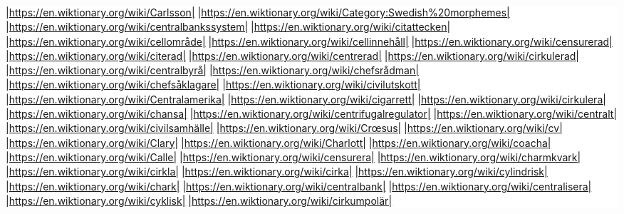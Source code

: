 |https://en.wiktionary.org/wiki/Carlsson|
|https://en.wiktionary.org/wiki/Category:Swedish%20morphemes|
|https://en.wiktionary.org/wiki/centralbankssystem|
|https://en.wiktionary.org/wiki/citattecken|
|https://en.wiktionary.org/wiki/cellområde|
|https://en.wiktionary.org/wiki/cellinnehåll|
|https://en.wiktionary.org/wiki/censurerad|
|https://en.wiktionary.org/wiki/citerad|
|https://en.wiktionary.org/wiki/centrerad|
|https://en.wiktionary.org/wiki/cirkulerad|
|https://en.wiktionary.org/wiki/centralbyrå|
|https://en.wiktionary.org/wiki/chefsrådman|
|https://en.wiktionary.org/wiki/chefsåklagare|
|https://en.wiktionary.org/wiki/civilutskott|
|https://en.wiktionary.org/wiki/Centralamerika|
|https://en.wiktionary.org/wiki/cigarrett|
|https://en.wiktionary.org/wiki/cirkulera|
|https://en.wiktionary.org/wiki/chansa|
|https://en.wiktionary.org/wiki/centrifugalregulator|
|https://en.wiktionary.org/wiki/centralt|
|https://en.wiktionary.org/wiki/civilsamhälle|
|https://en.wiktionary.org/wiki/Crœsus|
|https://en.wiktionary.org/wiki/cv|
|https://en.wiktionary.org/wiki/Clary|
|https://en.wiktionary.org/wiki/Charlott|
|https://en.wiktionary.org/wiki/coacha|
|https://en.wiktionary.org/wiki/Calle|
|https://en.wiktionary.org/wiki/censurera|
|https://en.wiktionary.org/wiki/charmkvark|
|https://en.wiktionary.org/wiki/cirkla|
|https://en.wiktionary.org/wiki/cirka|
|https://en.wiktionary.org/wiki/cylindrisk|
|https://en.wiktionary.org/wiki/chark|
|https://en.wiktionary.org/wiki/centralbank|
|https://en.wiktionary.org/wiki/centralisera|
|https://en.wiktionary.org/wiki/cyklisk|
|https://en.wiktionary.org/wiki/cirkumpolär|